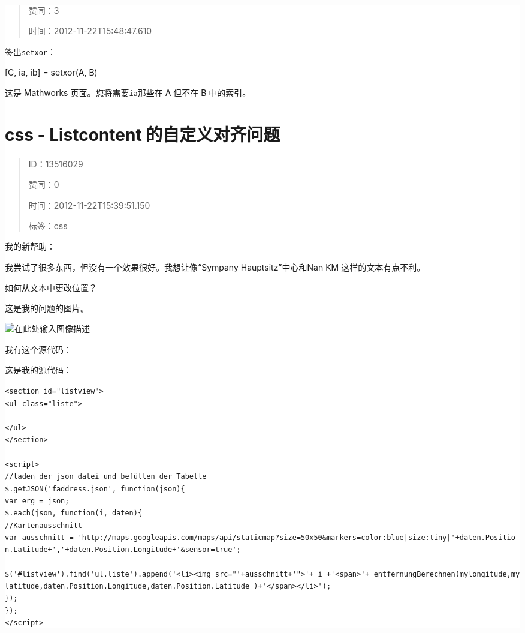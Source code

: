 > 赞同：3
> 
> 时间：2012-11-22T15:48:47.610

签出`setxor`：

[C, ia, ib] = setxor(A, B)

[这](http://www.mathworks.com/help/matlab/ref/setxor.html)是 Mathworks 页面。您将需要`ia`那些在 A 但不在 B 中的索引。

# css - Listcontent 的自定义对齐问题

> ID：13516029
> 
> 赞同：0
> 
> 时间：2012-11-22T15:39:51.150
> 
> 标签：css

我的新帮助：

我尝试了很多东西，但没有一个效果很好。我想让像“Sympany Hauptsitz”中心和Nan KM 这样的文本有点不利。

如何从文本中更改位置？

这是我的问题的图片。

![在此处输入图像描述](../Images/1a9b54c26175c8a79c823486f58540ec.png)

我有这个源代码：

这是我的源代码：

```
<section id="listview">
<ul class="liste">

</ul>
</section>

<script>
//laden der json datei und befüllen der Tabelle
$.getJSON('faddress.json', function(json){
var erg = json;
$.each(json, function(i, daten){
//Kartenausschnitt
var ausschnitt = 'http://maps.googleapis.com/maps/api/staticmap?size=50x50&markers=color:blue|size:tiny|'+daten.Position.Latitude+','+daten.Position.Longitude+'&sensor=true';

$('#listview').find('ul.liste').append('<li><img src="'+ausschnitt+'">'+ i +'<span>'+ entfernungBerechnen(mylongitude,mylatitude,daten.Position.Longitude,daten.Position.Latitude )+'</span></li>');
});
});
</script> 
```
